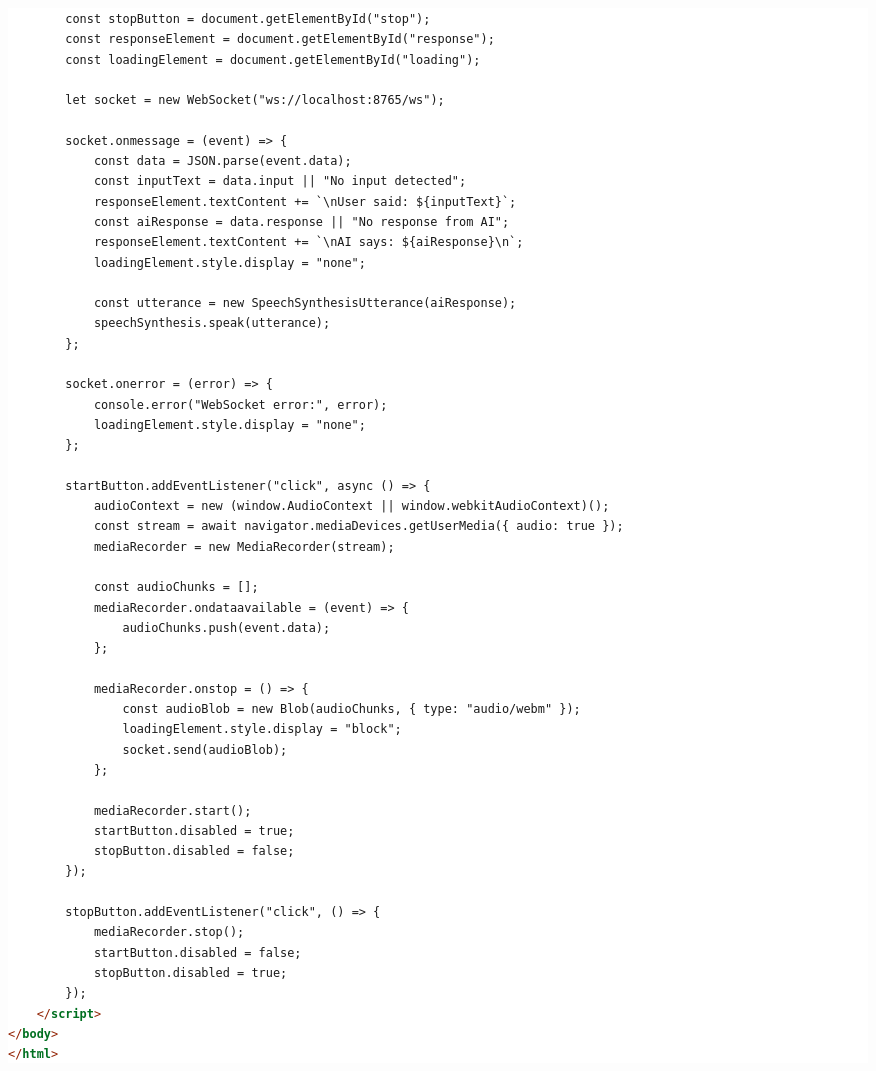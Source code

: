 ```html
        const stopButton = document.getElementById("stop");
        const responseElement = document.getElementById("response");
        const loadingElement = document.getElementById("loading");

        let socket = new WebSocket("ws://localhost:8765/ws");

        socket.onmessage = (event) => {
            const data = JSON.parse(event.data);
            const inputText = data.input || "No input detected";
            responseElement.textContent += `\nUser said: ${inputText}`;
            const aiResponse = data.response || "No response from AI";
            responseElement.textContent += `\nAI says: ${aiResponse}\n`;
            loadingElement.style.display = "none";

            const utterance = new SpeechSynthesisUtterance(aiResponse);
            speechSynthesis.speak(utterance);
        };

        socket.onerror = (error) => {
            console.error("WebSocket error:", error);
            loadingElement.style.display = "none";
        };

        startButton.addEventListener("click", async () => {
            audioContext = new (window.AudioContext || window.webkitAudioContext)();
            const stream = await navigator.mediaDevices.getUserMedia({ audio: true });
            mediaRecorder = new MediaRecorder(stream);

            const audioChunks = [];
            mediaRecorder.ondataavailable = (event) => {
                audioChunks.push(event.data);
            };

            mediaRecorder.onstop = () => {
                const audioBlob = new Blob(audioChunks, { type: "audio/webm" });
                loadingElement.style.display = "block";
                socket.send(audioBlob);
            };

            mediaRecorder.start();
            startButton.disabled = true;
            stopButton.disabled = false;
        });

        stopButton.addEventListener("click", () => {
            mediaRecorder.stop();
            startButton.disabled = false;
            stopButton.disabled = true;
        });
    </script>
</body>
</html>
```
